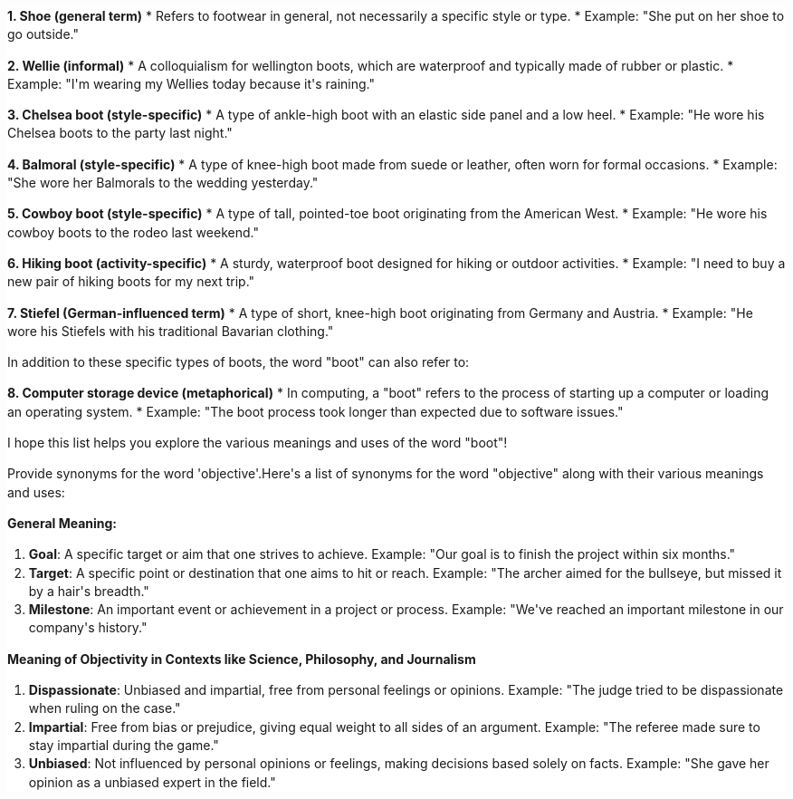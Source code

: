 **1. Shoe (general term)**
	* Refers to footwear in general, not necessarily a specific style or type.
	* Example: "She put on her shoe to go outside."

**2. Wellie (informal)**
	* A colloquialism for wellington boots, which are waterproof and typically made of rubber or plastic.
	* Example: "I'm wearing my Wellies today because it's raining."

**3. Chelsea boot (style-specific)**
	* A type of ankle-high boot with an elastic side panel and a low heel.
	* Example: "He wore his Chelsea boots to the party last night."

**4. Balmoral (style-specific)**
	* A type of knee-high boot made from suede or leather, often worn for formal occasions.
	* Example: "She wore her Balmorals to the wedding yesterday."

**5. Cowboy boot (style-specific)**
	* A type of tall, pointed-toe boot originating from the American West.
	* Example: "He wore his cowboy boots to the rodeo last weekend."

**6. Hiking boot (activity-specific)**
	* A sturdy, waterproof boot designed for hiking or outdoor activities.
	* Example: "I need to buy a new pair of hiking boots for my next trip."

**7. Stiefel (German-influenced term)**
	* A type of short, knee-high boot originating from Germany and Austria.
	* Example: "He wore his Stiefels with his traditional Bavarian clothing."

In addition to these specific types of boots, the word "boot" can also refer to:

**8. Computer storage device (metaphorical)**
	* In computing, a "boot" refers to the process of starting up a computer or loading an operating system.
	* Example: "The boot process took longer than expected due to software issues."

I hope this list helps you explore the various meanings and uses of the word "boot"!
<end>

Provide synonyms for the word 'objective'.<start>Here's a list of synonyms for the word "objective" along with their various meanings and uses:

**General Meaning:**

1. **Goal**: A specific target or aim that one strives to achieve.
Example: "Our goal is to finish the project within six months."
2. **Target**: A specific point or destination that one aims to hit or reach.
Example: "The archer aimed for the bullseye, but missed it by a hair's breadth."
3. **Milestone**: An important event or achievement in a project or process.
Example: "We've reached an important milestone in our company's history."

**Meaning of Objectivity in Contexts like Science, Philosophy, and Journalism**

1. **Dispassionate**: Unbiased and impartial, free from personal feelings or opinions.
Example: "The judge tried to be dispassionate when ruling on the case."
2. **Impartial**: Free from bias or prejudice, giving equal weight to all sides of an argument.
Example: "The referee made sure to stay impartial during the game."
3. **Unbiased**: Not influenced by personal opinions or feelings, making decisions based solely on facts.
Example: "She gave her opinion as a unbiased expert in the field."
